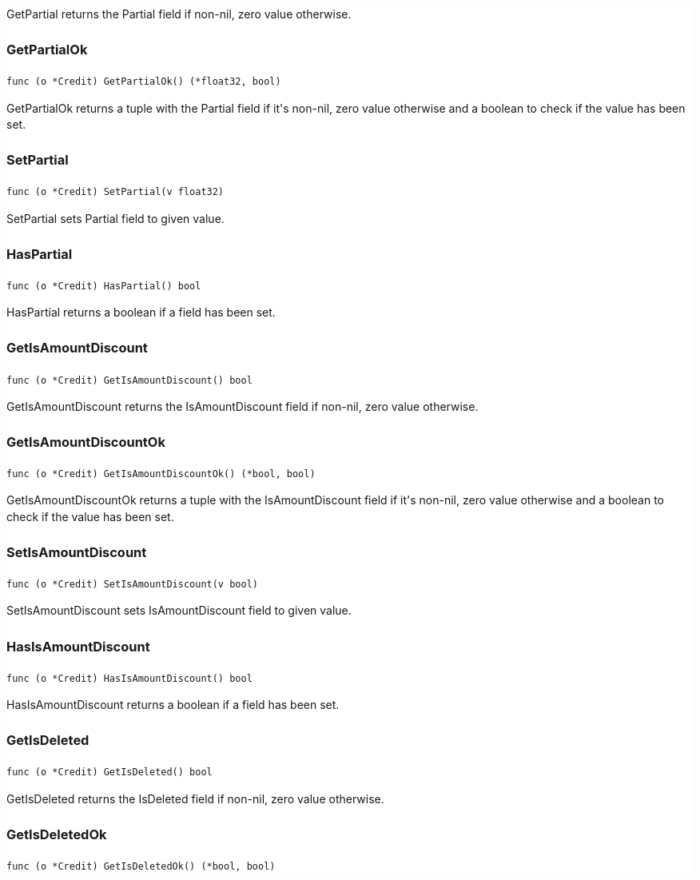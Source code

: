 GetPartial returns the Partial field if non-nil, zero value otherwise.

### GetPartialOk

`func (o *Credit) GetPartialOk() (*float32, bool)`

GetPartialOk returns a tuple with the Partial field if it's non-nil, zero value otherwise
and a boolean to check if the value has been set.

### SetPartial

`func (o *Credit) SetPartial(v float32)`

SetPartial sets Partial field to given value.

### HasPartial

`func (o *Credit) HasPartial() bool`

HasPartial returns a boolean if a field has been set.

### GetIsAmountDiscount

`func (o *Credit) GetIsAmountDiscount() bool`

GetIsAmountDiscount returns the IsAmountDiscount field if non-nil, zero value otherwise.

### GetIsAmountDiscountOk

`func (o *Credit) GetIsAmountDiscountOk() (*bool, bool)`

GetIsAmountDiscountOk returns a tuple with the IsAmountDiscount field if it's non-nil, zero value otherwise
and a boolean to check if the value has been set.

### SetIsAmountDiscount

`func (o *Credit) SetIsAmountDiscount(v bool)`

SetIsAmountDiscount sets IsAmountDiscount field to given value.

### HasIsAmountDiscount

`func (o *Credit) HasIsAmountDiscount() bool`

HasIsAmountDiscount returns a boolean if a field has been set.

### GetIsDeleted

`func (o *Credit) GetIsDeleted() bool`

GetIsDeleted returns the IsDeleted field if non-nil, zero value otherwise.

### GetIsDeletedOk

`func (o *Credit) GetIsDeletedOk() (*bool, bool)`
